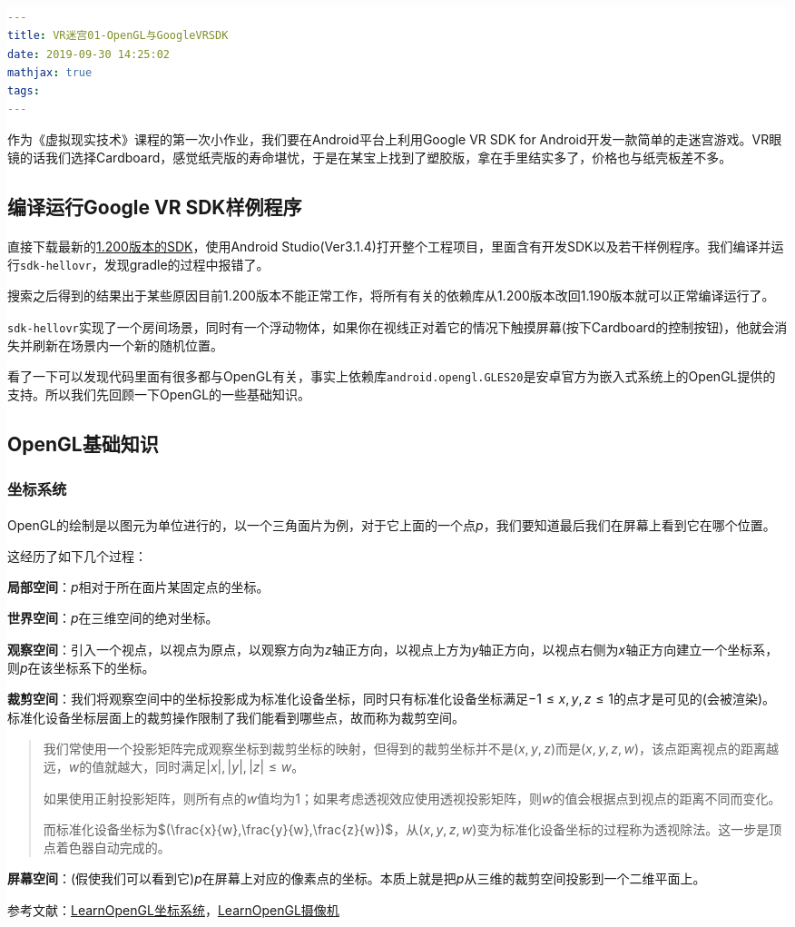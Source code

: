 ```yaml
---
title: VR迷宫01-OpenGL与GoogleVRSDK
date: 2019-09-30 14:25:02
mathjax: true
tags:
---
```




作为《虚拟现实技术》课程的第一次小作业，我们要在Android平台上利用Google VR SDK for Android开发一款简单的走迷宫游戏。VR眼镜的话我们选择Cardboard，感觉纸壳版的寿命堪忧，于是在某宝上找到了塑胶版，拿在手里结实多了，价格也与纸壳板差不多。



## 编译运行Google VR SDK样例程序

直接下载最新的[1.200版本的SDK](https://github.com/googlevr/gvr-android-sdk/releases/download/v1.200/gvr-android-sdk-1.200.zip)，使用Android Studio(Ver3.1.4)打开整个工程项目，里面含有开发SDK以及若干样例程序。我们编译并运行``sdk-hellovr``，发现gradle的过程中报错了。

搜索之后得到的结果出于某些原因目前1.200版本不能正常工作，将所有有关的依赖库从1.200版本改回1.190版本就可以正常编译运行了。

``sdk-hellovr``实现了一个房间场景，同时有一个浮动物体，如果你在视线正对着它的情况下触摸屏幕(按下Cardboard的控制按钮)，他就会消失并刷新在场景内一个新的随机位置。

看了一下可以发现代码里面有很多都与OpenGL有关，事实上依赖库``android.opengl.GLES20``是安卓官方为嵌入式系统上的OpenGL提供的支持。所以我们先回顾一下OpenGL的一些基础知识。

## OpenGL基础知识

### 坐标系统

OpenGL的绘制是以图元为单位进行的，以一个三角面片为例，对于它上面的一个点$p$，我们要知道最后我们在屏幕上看到它在哪个位置。

这经历了如下几个过程：

**局部空间**：$p$相对于所在面片某固定点的坐标。

**世界空间**：$p$在三维空间的绝对坐标。

**观察空间**：引入一个视点，以视点为原点，以观察方向为$z$轴正方向，以视点上方为$y$轴正方向，以视点右侧为$x$轴正方向建立一个坐标系，则$p$在该坐标系下的坐标。

**裁剪空间**：我们将观察空间中的坐标投影成为标准化设备坐标，同时只有标准化设备坐标满足$-1\leq x,y,z\leq 1$的点才是可见的(会被渲染)。标准化设备坐标层面上的裁剪操作限制了我们能看到哪些点，故而称为裁剪空间。

> 我们常使用一个投影矩阵完成观察坐标到裁剪坐标的映射，但得到的裁剪坐标并不是$(x,y,z)$而是$(x,y,z,w)$，该点距离视点的距离越远，$w$的值就越大，同时满足$|x|,|y|,|z|\leq w$。
>
> 如果使用正射投影矩阵，则所有点的$w$值均为1；如果考虑透视效应使用透视投影矩阵，则$w$的值会根据点到视点的距离不同而变化。
>
> 而标准化设备坐标为$(\frac{x}{w},\frac{y}{w},\frac{z}{w})$，从$(x,y,z,w)$变为标准化设备坐标的过程称为透视除法。这一步是顶点着色器自动完成的。

**屏幕空间**：(假使我们可以看到它)$p$在屏幕上对应的像素点的坐标。本质上就是把$p$从三维的裁剪空间投影到一个二维平面上。

参考文献：[LearnOpenGL坐标系统](https://learnopengl-cn.github.io/01%20Getting%20started/08%20Coordinate%20Systems/)，[LearnOpenGL摄像机](https://learnopengl-cn.github.io/01%20Getting%20started/09%20Camera/)
